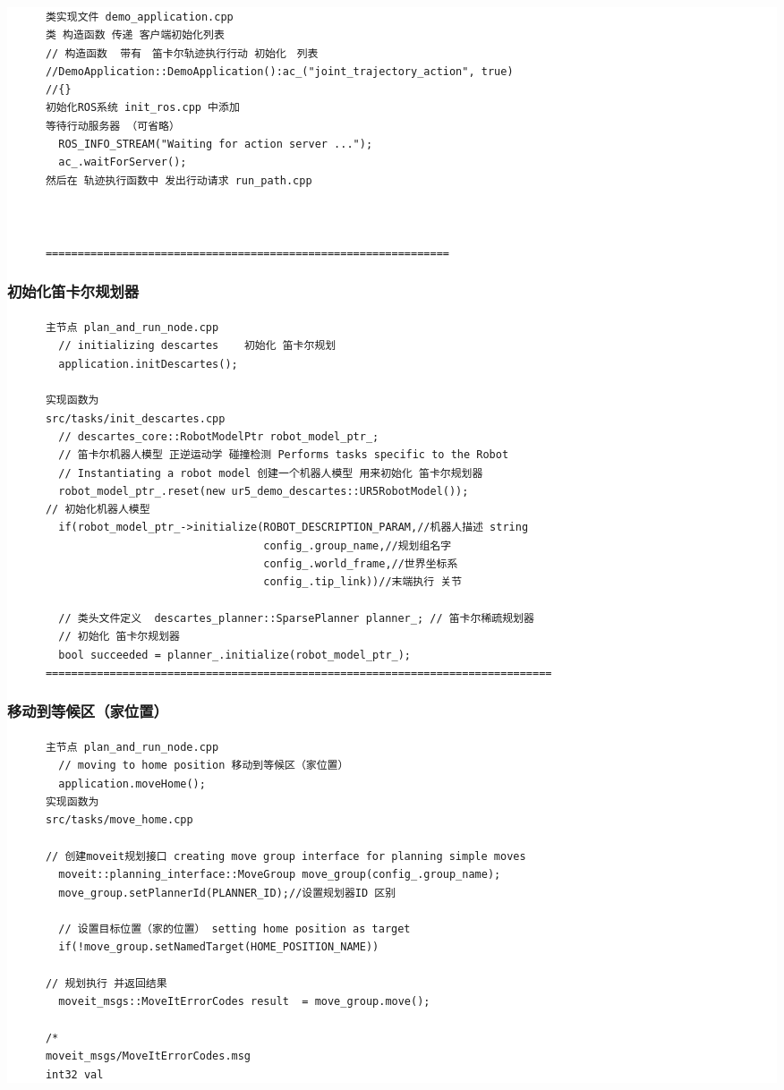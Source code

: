           类实现文件 demo_application.cpp
          类 构造函数 传递 客户端初始化列表
          // 构造函数  带有　笛卡尔轨迹执行行动 初始化　列表
          //DemoApplication::DemoApplication():ac_("joint_trajectory_action", true)
          //{}
          初始化ROS系统 init_ros.cpp 中添加 
          等待行动服务器 （可省略）
            ROS_INFO_STREAM("Waiting for action server ...");
            ac_.waitForServer();
          然后在 轨迹执行函数中 发出行动请求 run_path.cpp



          ===============================================================
###         初始化笛卡尔规划器
          主节点 plan_and_run_node.cpp
            // initializing descartes    初始化 笛卡尔规划
            application.initDescartes();

          实现函数为 
          src/tasks/init_descartes.cpp
            // descartes_core::RobotModelPtr robot_model_ptr_;
            // 笛卡尔机器人模型 正逆运动学 碰撞检测 Performs tasks specific to the Robot
            // Instantiating a robot model 创建一个机器人模型 用来初始化 笛卡尔规划器
            robot_model_ptr_.reset(new ur5_demo_descartes::UR5RobotModel());
          // 初始化机器人模型
            if(robot_model_ptr_->initialize(ROBOT_DESCRIPTION_PARAM,//机器人描述 string
                                            config_.group_name,//规划组名字
                                            config_.world_frame,//世界坐标系
                                            config_.tip_link))//末端执行 关节

            // 类头文件定义  descartes_planner::SparsePlanner planner_; // 笛卡尔稀疏规划器 
            // 初始化 笛卡尔规划器
            bool succeeded = planner_.initialize(robot_model_ptr_);
          ===============================================================================


###        移动到等候区（家位置）
          主节点 plan_and_run_node.cpp
            // moving to home position 移动到等候区（家位置）
            application.moveHome();
          实现函数为 
          src/tasks/move_home.cpp

          // 创建moveit规划接口 creating move group interface for planning simple moves
            moveit::planning_interface::MoveGroup move_group(config_.group_name);
            move_group.setPlannerId(PLANNER_ID);//设置规划器ID 区别

            // 设置目标位置（家的位置） setting home position as target 
            if(!move_group.setNamedTarget(HOME_POSITION_NAME))

          // 规划执行 并返回结果
            moveit_msgs::MoveItErrorCodes result  = move_group.move();

          /*
          moveit_msgs/MoveItErrorCodes.msg
          int32 val
